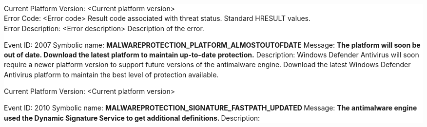 <dl>
<dt>Current Platform Version: &lt;Current platform version&gt;</dt>
<dt>Error Code: &lt;Error code&gt;
Result code associated with threat status. Standard HRESULT values.</dt>
<dt>Error Description: &lt;Error description&gt;
Description of the error. </dt>
</dl>
</td>
</tr>
<tr>
<th colspan="2">Event ID: 2007</th>
</tr>
<tr><td>
Symbolic name:
</td>
<td >
<b>MALWAREPROTECTION_PLATFORM_ALMOSTOUTOFDATE</b>
</td>
</tr>
<tr>
<td>
Message:
</td>
<td >
<b>The platform will soon be out of date. Download the latest platform to maintain up-to-date protection.</b>
</td>
</tr>
<tr>
<td>
Description:
</td>
<td >
Windows Defender Antivirus will soon require a newer platform version to support future versions of the antimalware engine. Download the latest Windows Defender Antivirus platform to maintain the best level of protection available.
<dl>
<dt>Current Platform Version: &lt;Current platform version&gt;</dt>
</dl>
</td>
</tr>
<tr>
<th colspan="2">Event ID: 2010</th>
</tr>
<tr><td>
Symbolic name:
</td>
<td >
<b>MALWAREPROTECTION_SIGNATURE_FASTPATH_UPDATED
</b>
</td>
</tr>
<tr>
<td>
Message:
</td>
<td >
<b>The antimalware engine used the Dynamic Signature Service to get additional definitions.
</b>
</td>
</tr>
<tr>
<td>
Description: